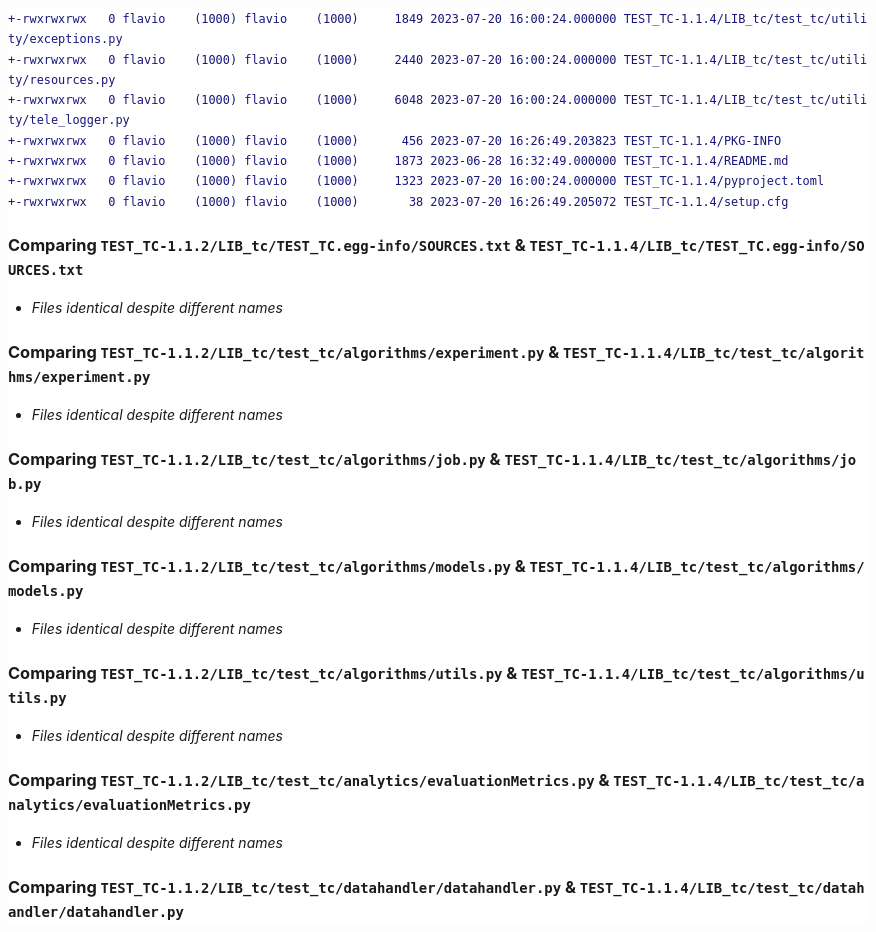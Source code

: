 ```diff
+-rwxrwxrwx   0 flavio    (1000) flavio    (1000)     1849 2023-07-20 16:00:24.000000 TEST_TC-1.1.4/LIB_tc/test_tc/utility/exceptions.py
+-rwxrwxrwx   0 flavio    (1000) flavio    (1000)     2440 2023-07-20 16:00:24.000000 TEST_TC-1.1.4/LIB_tc/test_tc/utility/resources.py
+-rwxrwxrwx   0 flavio    (1000) flavio    (1000)     6048 2023-07-20 16:00:24.000000 TEST_TC-1.1.4/LIB_tc/test_tc/utility/tele_logger.py
+-rwxrwxrwx   0 flavio    (1000) flavio    (1000)      456 2023-07-20 16:26:49.203823 TEST_TC-1.1.4/PKG-INFO
+-rwxrwxrwx   0 flavio    (1000) flavio    (1000)     1873 2023-06-28 16:32:49.000000 TEST_TC-1.1.4/README.md
+-rwxrwxrwx   0 flavio    (1000) flavio    (1000)     1323 2023-07-20 16:00:24.000000 TEST_TC-1.1.4/pyproject.toml
+-rwxrwxrwx   0 flavio    (1000) flavio    (1000)       38 2023-07-20 16:26:49.205072 TEST_TC-1.1.4/setup.cfg
```

### Comparing `TEST_TC-1.1.2/LIB_tc/TEST_TC.egg-info/SOURCES.txt` & `TEST_TC-1.1.4/LIB_tc/TEST_TC.egg-info/SOURCES.txt`

 * *Files identical despite different names*

### Comparing `TEST_TC-1.1.2/LIB_tc/test_tc/algorithms/experiment.py` & `TEST_TC-1.1.4/LIB_tc/test_tc/algorithms/experiment.py`

 * *Files identical despite different names*

### Comparing `TEST_TC-1.1.2/LIB_tc/test_tc/algorithms/job.py` & `TEST_TC-1.1.4/LIB_tc/test_tc/algorithms/job.py`

 * *Files identical despite different names*

### Comparing `TEST_TC-1.1.2/LIB_tc/test_tc/algorithms/models.py` & `TEST_TC-1.1.4/LIB_tc/test_tc/algorithms/models.py`

 * *Files identical despite different names*

### Comparing `TEST_TC-1.1.2/LIB_tc/test_tc/algorithms/utils.py` & `TEST_TC-1.1.4/LIB_tc/test_tc/algorithms/utils.py`

 * *Files identical despite different names*

### Comparing `TEST_TC-1.1.2/LIB_tc/test_tc/analytics/evaluationMetrics.py` & `TEST_TC-1.1.4/LIB_tc/test_tc/analytics/evaluationMetrics.py`

 * *Files identical despite different names*

### Comparing `TEST_TC-1.1.2/LIB_tc/test_tc/datahandler/datahandler.py` & `TEST_TC-1.1.4/LIB_tc/test_tc/datahandler/datahandler.py`
